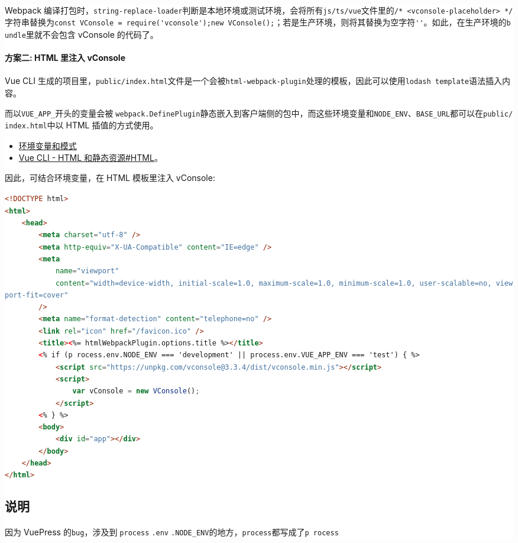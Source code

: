 Webpack 编译打包时，`string-replace-loader`判断是本地环境或测试环境，会将所有`js/ts/vue`文件里的`/* <vconsole-placeholder> */`字符串替换为`const VConsole = require('vconsole');new VConsole();`；若是生产环境，则将其替换为空字符`''`。如此，在生产环境的`bundle`里就不会包含 vConsole 的代码了。

#### 方案二: HTML 里注入 vConsole

Vue CLI 生成的项目里，`public/index.html`文件是一个会被`html-webpack-plugin`处理的模板，因此可以使用`lodash template`语法插入内容。

而以`VUE_APP_`开头的变量会被 `webpack.DefinePlugin`静态嵌入到客户端侧的包中，而这些环境变量和`NODE_ENV`、`BASE_URL`都可以在`public/index.html`中以 HTML 插值的方式使用。

- [环境变量和模式](https://cli.vuejs.org/zh/guide/mode-and-env.html)
- [Vue CLI - HTML 和静态资源#HTML](https://cli.vuejs.org/zh/guide/html-and-static-assets.html#html)。

因此，可结合环境变量，在 HTML 模板里注入 vConsole:

```html
<!DOCTYPE html>
<html>
    <head>
        <meta charset="utf-8" />
        <meta http-equiv="X-UA-Compatible" content="IE=edge" />
        <meta
            name="viewport"
            content="width=device-width, initial-scale=1.0, maximum-scale=1.0, minimum-scale=1.0, user-scalable=no, viewport-fit=cover"
        />
        <meta name="format-detection" content="telephone=no" />
        <link rel="icon" href="/favicon.ico" />
        <title><%= htmlWebpackPlugin.options.title %></title>
        <% if (p rocess.env.NODE_ENV === 'development' || process.env.VUE_APP_ENV === 'test') { %>
            <script src="https://unpkg.com/vconsole@3.3.4/dist/vconsole.min.js"></script>
            <script>
                var vConsole = new VConsole();
            </script>
        <% } %>
        <body>
            <div id="app"></div>
        </body>
    </head>
</html>
```

## 说明

因为 VuePress 的`bug`，涉及到 `process` `.env` `.NODE_ENV`的地方，`process`都写成了`p rocess`
